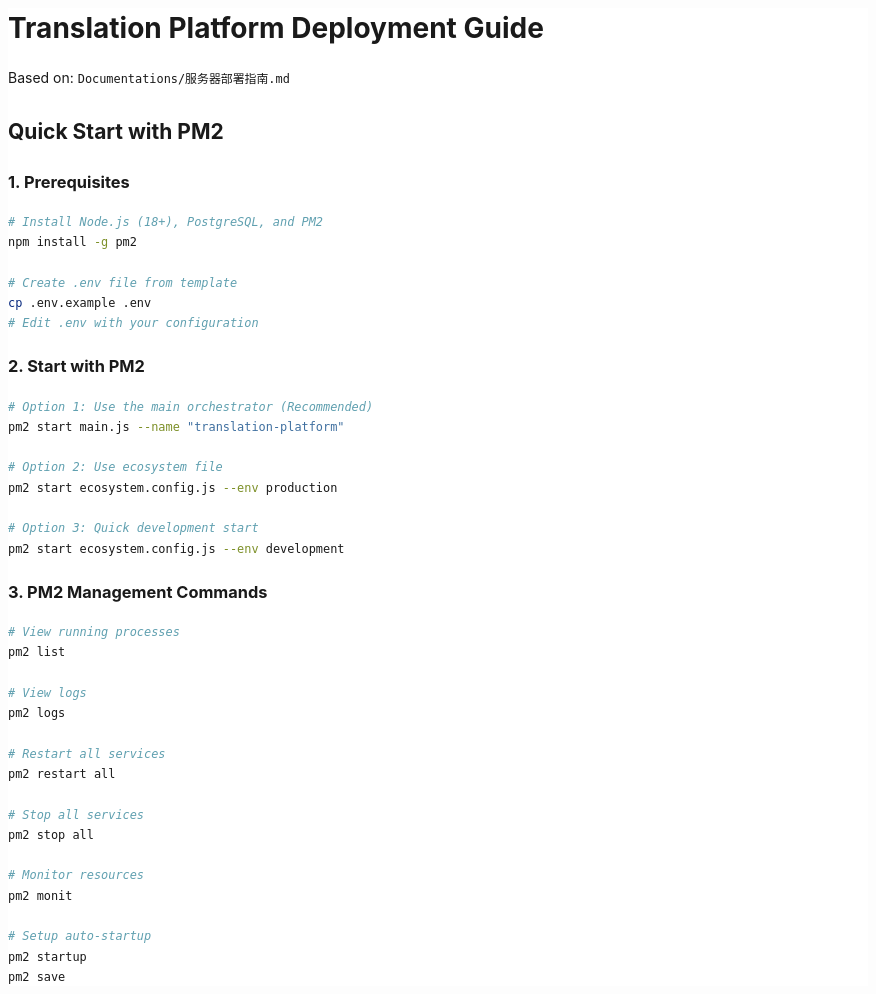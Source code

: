 # Translation Platform Deployment Guide

Based on: `Documentations/服务器部署指南.md`

## Quick Start with PM2

### 1. Prerequisites

```bash
# Install Node.js (18+), PostgreSQL, and PM2
npm install -g pm2

# Create .env file from template
cp .env.example .env
# Edit .env with your configuration
```

### 2. Start with PM2

```bash
# Option 1: Use the main orchestrator (Recommended)
pm2 start main.js --name "translation-platform"

# Option 2: Use ecosystem file
pm2 start ecosystem.config.js --env production

# Option 3: Quick development start
pm2 start ecosystem.config.js --env development
```

### 3. PM2 Management Commands

```bash
# View running processes
pm2 list

# View logs
pm2 logs

# Restart all services
pm2 restart all

# Stop all services
pm2 stop all

# Monitor resources
pm2 monit

# Setup auto-startup
pm2 startup
pm2 save
```

